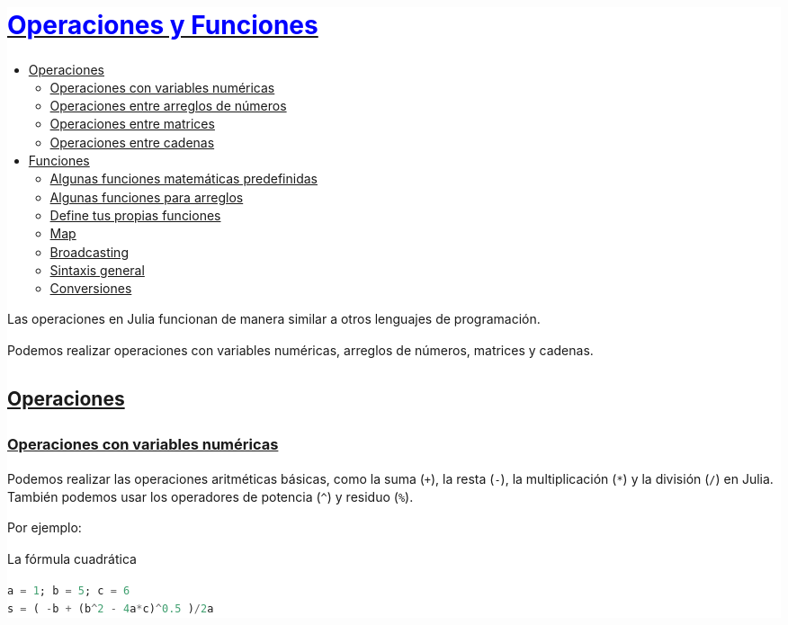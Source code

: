 # [<font color=blue>Operaciones y Funciones</font>](https://github.com/mrnolasco/julia-para-comenzar#introducci%C3%B3n-a-la-programaci%C3%B3n-en-julia-1)
* [Operaciones](https://github.com/mrnolasco/julia-para-comenzar/blob/main/operaciones-y-funciones.md#operaciones)
    * [Operaciones con variables numéricas](https://github.com/mrnolasco/julia-para-comenzar/blob/main/operaciones-y-funciones.md#operaciones-con-variables-num%C3%A9ricas)
    * [Operaciones entre arreglos de números](https://github.com/mrnolasco/julia-para-comenzar/blob/main/operaciones-y-funciones.md#operaciones-entre-arreglos-de-n%C3%BAmeros)
    * [Operaciones entre matrices](https://github.com/mrnolasco/julia-para-comenzar/blob/main/operaciones-y-funciones.md#operaciones-entre-matrices)
    * [Operaciones entre cadenas](https://github.com/mrnolasco/julia-para-comenzar/blob/main/operaciones-y-funciones.md#operaciones-entre-cadenas)
* [Funciones](https://github.com/mrnolasco/julia-para-comenzar/blob/main/operaciones-y-funciones.md#funciones)
    * [Algunas funciones matemáticas predefinidas](https://github.com/mrnolasco/julia-para-comenzar/blob/main/operaciones-y-funciones.md#algunas-funciones-matem%C3%A1ticas-predefinidas)
    * [Algunas funciones para arreglos](https://github.com/mrnolasco/julia-para-comenzar/blob/main/operaciones-y-funciones.md#algunas-funciones-para-arreglos)
    * [Define tus propias funciones](https://github.com/mrnolasco/julia-para-comenzar/blob/main/operaciones-y-funciones.md#define-tus-propias-funciones)
    * [Map](https://github.com/mrnolasco/julia-para-comenzar/blob/main/operaciones-y-funciones.md#map)
    * [Broadcasting](https://github.com/mrnolasco/julia-para-comenzar/blob/main/operaciones-y-funciones.md#broadcasting)
    * [Sintaxis general](https://github.com/mrnolasco/julia-para-comenzar/blob/main/operaciones-y-funciones.md#sintaxis-general)
    * [Conversiones](https://github.com/mrnolasco/julia-para-comenzar/blob/main/operaciones-y-funciones.md#conversiones)

Las operaciones en Julia funcionan de manera similar a otros lenguajes de programación. 

Podemos realizar operaciones con variables numéricas, arreglos de números, matrices y cadenas.

## [Operaciones]([#contenidos](https://github.com/mrnolasco/julia-para-comenzar/blob/main/operaciones-y-funciones.md#operaciones-y-funciones)) 

### [Operaciones con variables numéricas]([#contenidos](https://github.com/mrnolasco/julia-para-comenzar/blob/main/operaciones-y-funciones.md#operaciones-y-funciones))

Podemos realizar las operaciones aritméticas básicas, como la suma (`+`), la resta (`-`), la multiplicación (`*`) y la división (`/`) en Julia. También podemos usar los operadores de potencia (`^`) y residuo (`%`).



Por ejemplo:

La fórmula cuadrática


```julia
a = 1; b = 5; c = 6
s = ( -b + (b^2 - 4a*c)^0.5 )/2a
```
